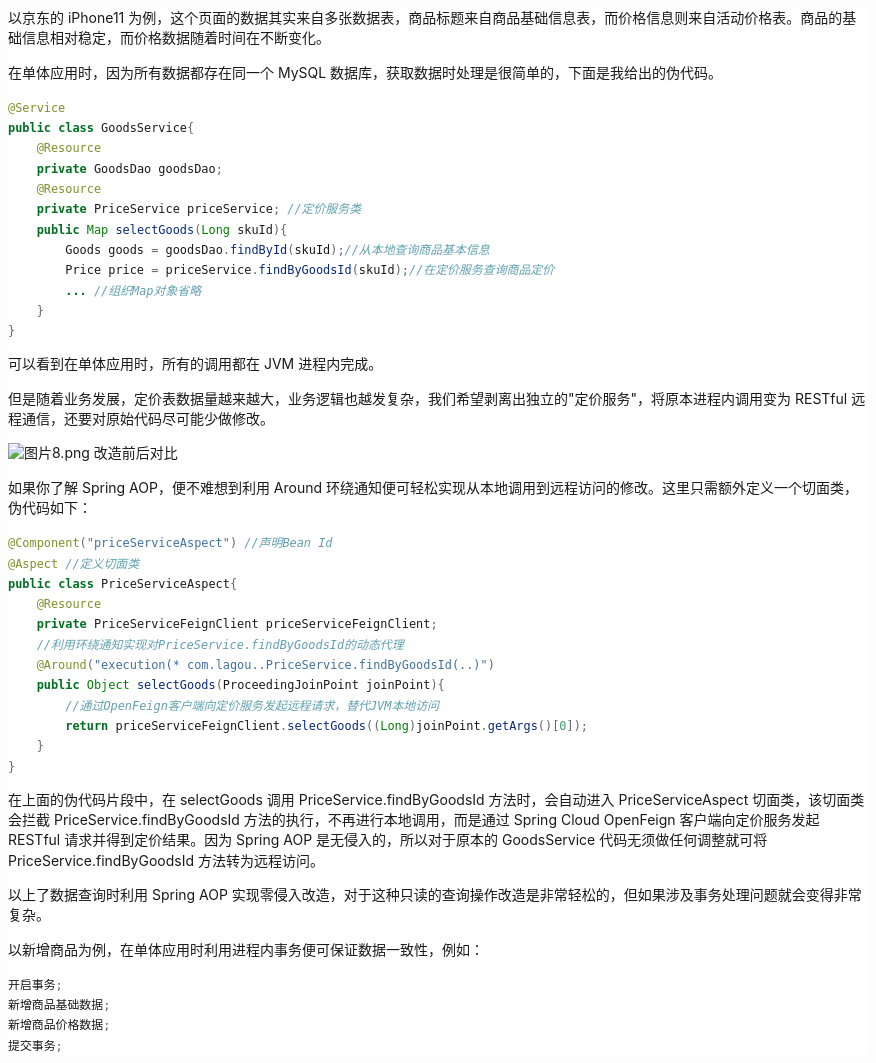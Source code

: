 以京东的 iPhone11 为例，这个页面的数据其实来自多张数据表，商品标题来自商品基础信息表，而价格信息则来自活动价格表。商品的基础信息相对稳定，而价格数据随着时间在不断变化。

在单体应用时，因为所有数据都存在同一个 MySQL 数据库，获取数据时处理是很简单的，下面是我给出的伪代码。

```java
@Service
public class GoodsService{
    @Resource
    private GoodsDao goodsDao;
    @Resource
    private PriceService priceService; //定价服务类
    public Map selectGoods(Long skuId){
        Goods goods = goodsDao.findById(skuId);//从本地查询商品基本信息
        Price price = priceService.findByGoodsId(skuId);//在定价服务查询商品定价
        ... //组织Map对象省略
    }
}
```

可以看到在单体应用时，所有的调用都在 JVM 进程内完成。

但是随着业务发展，定价表数据量越来越大，业务逻辑也越发复杂，我们希望剥离出独立的"定价服务"，将原本进程内调用变为 RESTful 远程通信，还要对原始代码尽可能少做修改。

<Image alt="图片8.png" src="https://s0.lgstatic.com/i/image6/M01/37/94/Cgp9HWB39kaAahWJAAM5QR3NV-I669.png"/>  
改造前后对比

如果你了解 Spring AOP，便不难想到利用 Around 环绕通知便可轻松实现从本地调用到远程访问的修改。这里只需额外定义一个切面类，伪代码如下：

```java
@Component("priceServiceAspect") //声明Bean Id
@Aspect //定义切面类
public class PriceServiceAspect{
    @Resource
    private PriceServiceFeignClient priceServiceFeignClient;
    //利用环绕通知实现对PriceService.findByGoodsId的动态代理
    @Around("execution(* com.lagou..PriceService.findByGoodsId(..)")
    public Object selectGoods(ProceedingJoinPoint joinPoint){
        //通过OpenFeign客户端向定价服务发起远程请求，替代JVM本地访问
        return priceServiceFeignClient.selectGoods((Long)joinPoint.getArgs()[0]);
    }
}
```

在上面的伪代码片段中，在 selectGoods 调用 PriceService.findByGoodsId 方法时，会自动进入 PriceServiceAspect 切面类，该切面类会拦截 PriceService.findByGoodsId 方法的执行，不再进行本地调用，而是通过 Spring Cloud OpenFeign 客户端向定价服务发起 RESTful 请求并得到定价结果。因为 Spring AOP 是无侵入的，所以对于原本的 GoodsService 代码无须做任何调整就可将 PriceService.findByGoodsId 方法转为远程访问。  

以上了数据查询时利用 Spring AOP 实现零侵入改造，对于这种只读的查询操作改造是非常轻松的，但如果涉及事务处理问题就会变得非常复杂。

以新增商品为例，在单体应用时利用进程内事务便可保证数据一致性，例如：

```java
开启事务;
新增商品基础数据;
新增商品价格数据;
提交事务;
```
